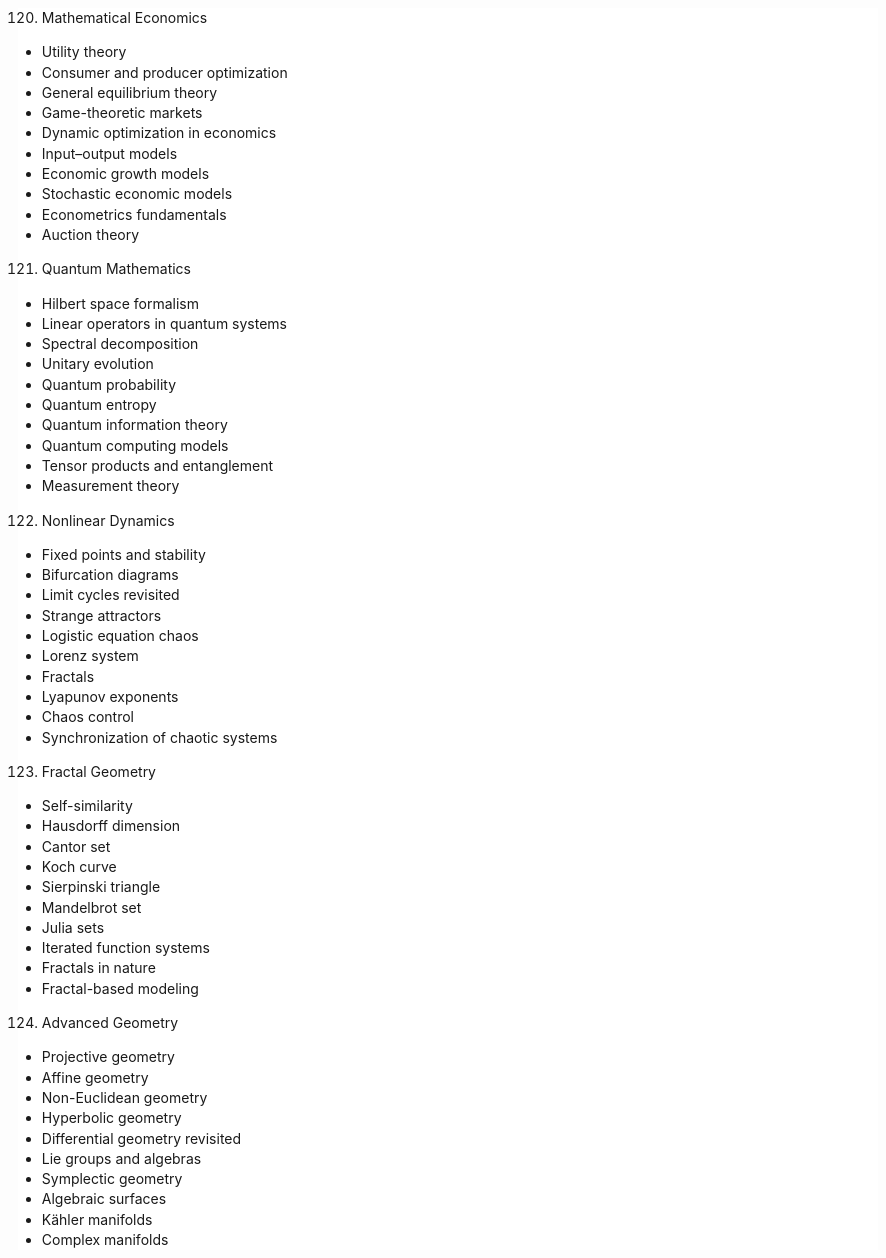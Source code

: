 120. Mathematical Economics

* Utility theory
* Consumer and producer optimization
* General equilibrium theory
* Game-theoretic markets
* Dynamic optimization in economics
* Input–output models
* Economic growth models
* Stochastic economic models
* Econometrics fundamentals
* Auction theory

121. Quantum Mathematics

* Hilbert space formalism
* Linear operators in quantum systems
* Spectral decomposition
* Unitary evolution
* Quantum probability
* Quantum entropy
* Quantum information theory
* Quantum computing models
* Tensor products and entanglement
* Measurement theory

122. Nonlinear Dynamics

* Fixed points and stability
* Bifurcation diagrams
* Limit cycles revisited
* Strange attractors
* Logistic equation chaos
* Lorenz system
* Fractals
* Lyapunov exponents
* Chaos control
* Synchronization of chaotic systems

123. Fractal Geometry

* Self-similarity
* Hausdorff dimension
* Cantor set
* Koch curve
* Sierpinski triangle
* Mandelbrot set
* Julia sets
* Iterated function systems
* Fractals in nature
* Fractal-based modeling

124. Advanced Geometry

* Projective geometry
* Affine geometry
* Non-Euclidean geometry
* Hyperbolic geometry
* Differential geometry revisited
* Lie groups and algebras
* Symplectic geometry
* Algebraic surfaces
* Kähler manifolds
* Complex manifolds
